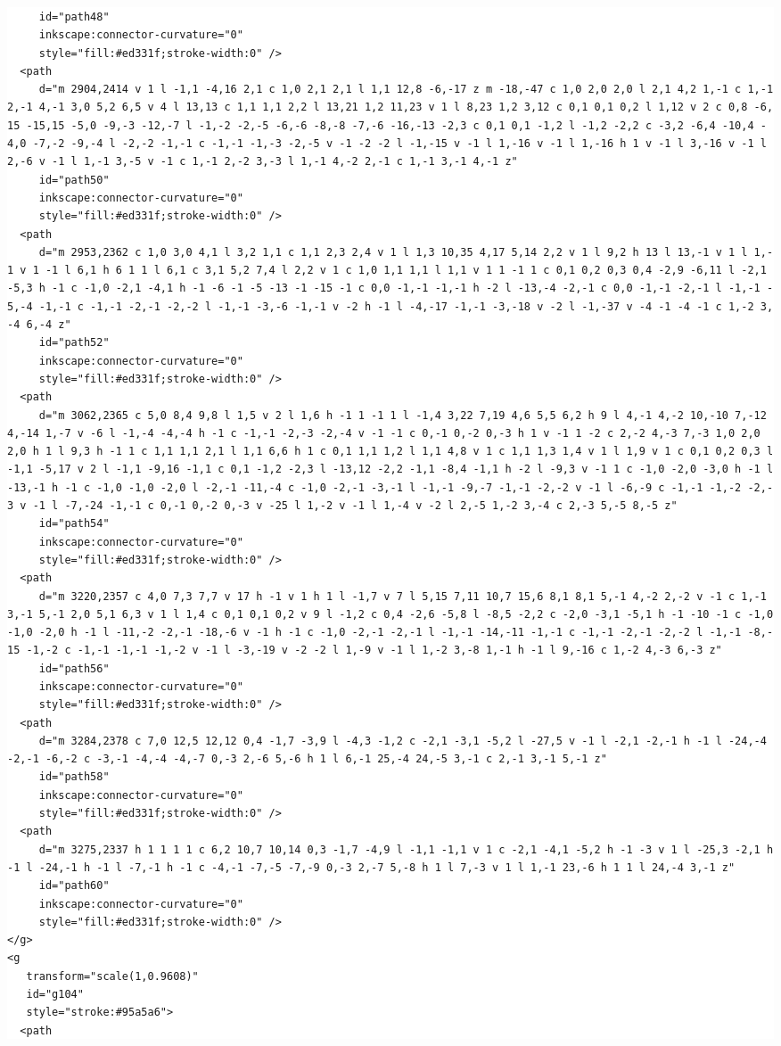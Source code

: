          id="path48"
         inkscape:connector-curvature="0"
         style="fill:#ed331f;stroke-width:0" />
      <path
         d="m 2904,2414 v 1 l -1,1 -4,16 2,1 c 1,0 2,1 2,1 l 1,1 12,8 -6,-17 z m -18,-47 c 1,0 2,0 2,0 l 2,1 4,2 1,-1 c 1,-1 2,-1 4,-1 3,0 5,2 6,5 v 4 l 13,13 c 1,1 1,1 2,2 l 13,21 1,2 11,23 v 1 l 8,23 1,2 3,12 c 0,1 0,1 0,2 l 1,12 v 2 c 0,8 -6,15 -15,15 -5,0 -9,-3 -12,-7 l -1,-2 -2,-5 -6,-6 -8,-8 -7,-6 -16,-13 -2,3 c 0,1 0,1 -1,2 l -1,2 -2,2 c -3,2 -6,4 -10,4 -4,0 -7,-2 -9,-4 l -2,-2 -1,-1 c -1,-1 -1,-3 -2,-5 v -1 -2 -2 l -1,-15 v -1 l 1,-16 v -1 l 1,-16 h 1 v -1 l 3,-16 v -1 l 2,-6 v -1 l 1,-1 3,-5 v -1 c 1,-1 2,-2 3,-3 l 1,-1 4,-2 2,-1 c 1,-1 3,-1 4,-1 z"
         id="path50"
         inkscape:connector-curvature="0"
         style="fill:#ed331f;stroke-width:0" />
      <path
         d="m 2953,2362 c 1,0 3,0 4,1 l 3,2 1,1 c 1,1 2,3 2,4 v 1 l 1,3 10,35 4,17 5,14 2,2 v 1 l 9,2 h 13 l 13,-1 v 1 l 1,-1 v 1 -1 l 6,1 h 6 1 1 l 6,1 c 3,1 5,2 7,4 l 2,2 v 1 c 1,0 1,1 1,1 l 1,1 v 1 1 -1 1 c 0,1 0,2 0,3 0,4 -2,9 -6,11 l -2,1 -5,3 h -1 c -1,0 -2,1 -4,1 h -1 -6 -1 -5 -13 -1 -15 -1 c 0,0 -1,-1 -1,-1 h -2 l -13,-4 -2,-1 c 0,0 -1,-1 -2,-1 l -1,-1 -5,-4 -1,-1 c -1,-1 -2,-1 -2,-2 l -1,-1 -3,-6 -1,-1 v -2 h -1 l -4,-17 -1,-1 -3,-18 v -2 l -1,-37 v -4 -1 -4 -1 c 1,-2 3,-4 6,-4 z"
         id="path52"
         inkscape:connector-curvature="0"
         style="fill:#ed331f;stroke-width:0" />
      <path
         d="m 3062,2365 c 5,0 8,4 9,8 l 1,5 v 2 l 1,6 h -1 1 -1 1 l -1,4 3,22 7,19 4,6 5,5 6,2 h 9 l 4,-1 4,-2 10,-10 7,-12 4,-14 1,-7 v -6 l -1,-4 -4,-4 h -1 c -1,-1 -2,-3 -2,-4 v -1 -1 c 0,-1 0,-2 0,-3 h 1 v -1 1 -2 c 2,-2 4,-3 7,-3 1,0 2,0 2,0 h 1 l 9,3 h -1 1 c 1,1 1,1 2,1 l 1,1 6,6 h 1 c 0,1 1,1 1,2 l 1,1 4,8 v 1 c 1,1 1,3 1,4 v 1 l 1,9 v 1 c 0,1 0,2 0,3 l -1,1 -5,17 v 2 l -1,1 -9,16 -1,1 c 0,1 -1,2 -2,3 l -13,12 -2,2 -1,1 -8,4 -1,1 h -2 l -9,3 v -1 1 c -1,0 -2,0 -3,0 h -1 l -13,-1 h -1 c -1,0 -1,0 -2,0 l -2,-1 -11,-4 c -1,0 -2,-1 -3,-1 l -1,-1 -9,-7 -1,-1 -2,-2 v -1 l -6,-9 c -1,-1 -1,-2 -2,-3 v -1 l -7,-24 -1,-1 c 0,-1 0,-2 0,-3 v -25 l 1,-2 v -1 l 1,-4 v -2 l 2,-5 1,-2 3,-4 c 2,-3 5,-5 8,-5 z"
         id="path54"
         inkscape:connector-curvature="0"
         style="fill:#ed331f;stroke-width:0" />
      <path
         d="m 3220,2357 c 4,0 7,3 7,7 v 17 h -1 v 1 h 1 l -1,7 v 7 l 5,15 7,11 10,7 15,6 8,1 8,1 5,-1 4,-2 2,-2 v -1 c 1,-1 3,-1 5,-1 2,0 5,1 6,3 v 1 l 1,4 c 0,1 0,1 0,2 v 9 l -1,2 c 0,4 -2,6 -5,8 l -8,5 -2,2 c -2,0 -3,1 -5,1 h -1 -10 -1 c -1,0 -1,0 -2,0 h -1 l -11,-2 -2,-1 -18,-6 v -1 h -1 c -1,0 -2,-1 -2,-1 l -1,-1 -14,-11 -1,-1 c -1,-1 -2,-1 -2,-2 l -1,-1 -8,-15 -1,-2 c -1,-1 -1,-1 -1,-2 v -1 l -3,-19 v -2 -2 l 1,-9 v -1 l 1,-2 3,-8 1,-1 h -1 l 9,-16 c 1,-2 4,-3 6,-3 z"
         id="path56"
         inkscape:connector-curvature="0"
         style="fill:#ed331f;stroke-width:0" />
      <path
         d="m 3284,2378 c 7,0 12,5 12,12 0,4 -1,7 -3,9 l -4,3 -1,2 c -2,1 -3,1 -5,2 l -27,5 v -1 l -2,1 -2,-1 h -1 l -24,-4 -2,-1 -6,-2 c -3,-1 -4,-4 -4,-7 0,-3 2,-6 5,-6 h 1 l 6,-1 25,-4 24,-5 3,-1 c 2,-1 3,-1 5,-1 z"
         id="path58"
         inkscape:connector-curvature="0"
         style="fill:#ed331f;stroke-width:0" />
      <path
         d="m 3275,2337 h 1 1 1 1 c 6,2 10,7 10,14 0,3 -1,7 -4,9 l -1,1 -1,1 v 1 c -2,1 -4,1 -5,2 h -1 -3 v 1 l -25,3 -2,1 h -1 l -24,-1 h -1 l -7,-1 h -1 c -4,-1 -7,-5 -7,-9 0,-3 2,-7 5,-8 h 1 l 7,-3 v 1 l 1,-1 23,-6 h 1 1 l 24,-4 3,-1 z"
         id="path60"
         inkscape:connector-curvature="0"
         style="fill:#ed331f;stroke-width:0" />
    </g>
    <g
       transform="scale(1,0.9608)"
       id="g104"
       style="stroke:#95a5a6">
      <path